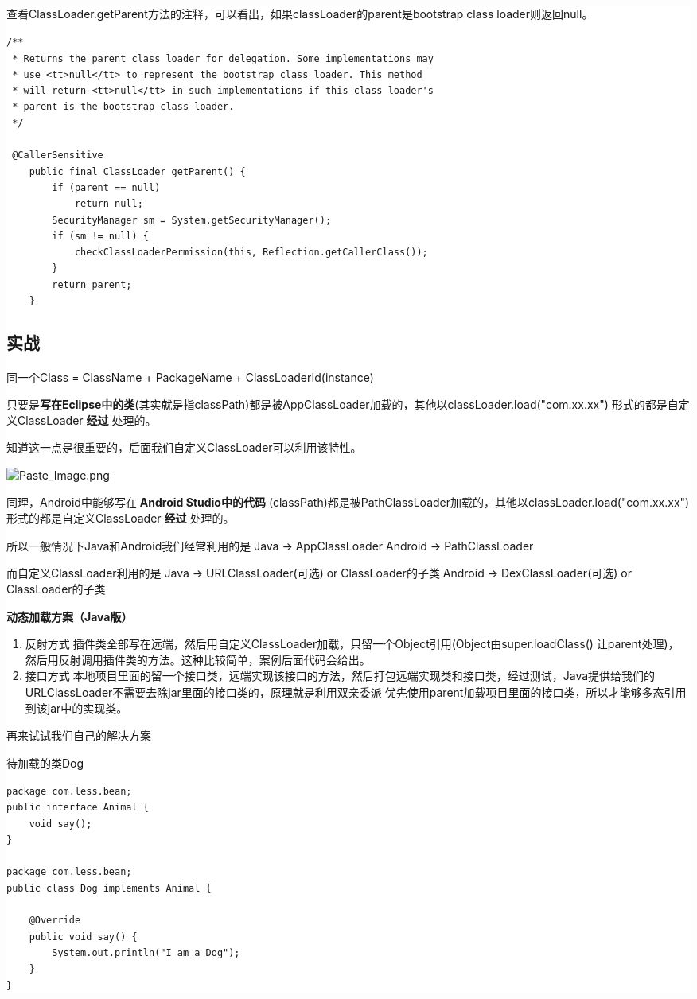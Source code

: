 查看ClassLoader.getParent方法的注释，可以看出，如果classLoader的parent是bootstrap class loader则返回null。
```
/**
 * Returns the parent class loader for delegation. Some implementations may
 * use <tt>null</tt> to represent the bootstrap class loader. This method
 * will return <tt>null</tt> in such implementations if this class loader's
 * parent is the bootstrap class loader.
 */
 
 @CallerSensitive
    public final ClassLoader getParent() {
        if (parent == null)
            return null;
        SecurityManager sm = System.getSecurityManager();
        if (sm != null) {
            checkClassLoaderPermission(this, Reflection.getCallerClass());
        }
        return parent;
    }
```

## 实战
同一个Class =  ClassName + PackageName + ClassLoaderId(instance)

只要是**写在Eclipse中的类**(其实就是指classPath)都是被AppClassLoader加载的，其他以classLoader.load("com.xx.xx") 形式的都是自定义ClassLoader **经过** 处理的。

知道这一点是很重要的，后面我们自定义ClassLoader可以利用该特性。

![Paste_Image.png](http://upload-images.jianshu.io/upload_images/1281543-e0186fc937e3bdcb.png?imageMogr2/auto-orient/strip%7CimageView2/2/w/1240)

同理，Android中能够写在 **Android Studio中的代码** (classPath)都是被PathClassLoader加载的，其他以classLoader.load("com.xx.xx") 形式的都是自定义ClassLoader **经过** 处理的。

所以一般情况下Java和Android我们经常利用的是
Java -> AppClassLoader
Android -> PathClassLoader

而自定义ClassLoader利用的是
Java -> URLClassLoader(可选) or  ClassLoader的子类
Android -> DexClassLoader(可选) or ClassLoader的子类

**动态加载方案（Java版）**
1. 反射方式
插件类全部写在远端，然后用自定义ClassLoader加载，只留一个Object引用(Object由super.loadClass() 让parent处理)， 然后用反射调用插件类的方法。这种比较简单，案例后面代码会给出。
2. 接口方式
本地项目里面的留一个接口类，远端实现该接口的方法，然后打包远端实现类和接口类，经过测试，Java提供给我们的URLClassLoader不需要去除jar里面的接口类的，原理就是利用双亲委派 优先使用parent加载项目里面的接口类，所以才能够多态引用到该jar中的实现类。

再来试试我们自己的解决方案

待加载的类Dog
```
package com.less.bean;
public interface Animal {
	void say();
}

package com.less.bean;
public class Dog implements Animal {

	@Override
	public void say() {
		System.out.println("I am a Dog");
	}
}
```
